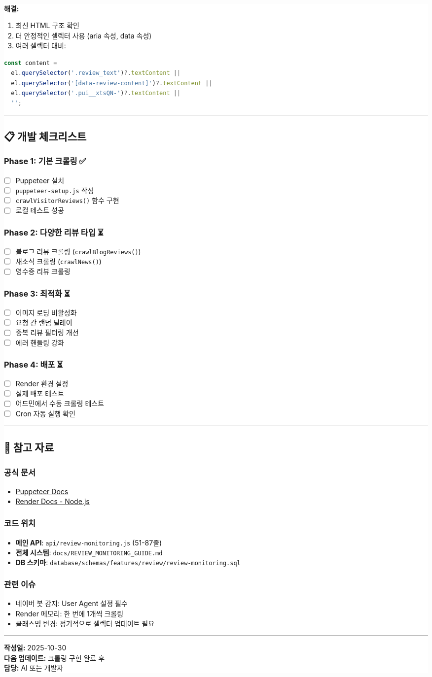 **해결:**
1. 최신 HTML 구조 확인
2. 더 안정적인 셀렉터 사용 (aria 속성, data 속성)
3. 여러 셀렉터 대비:
```javascript
const content = 
  el.querySelector('.review_text')?.textContent ||
  el.querySelector('[data-review-content]')?.textContent ||
  el.querySelector('.pui__xtsQN-')?.textContent ||
  '';
```

---

## 📋 개발 체크리스트

### Phase 1: 기본 크롤링 ✅
- [ ] Puppeteer 설치
- [ ] `puppeteer-setup.js` 작성
- [ ] `crawlVisitorReviews()` 함수 구현
- [ ] 로컬 테스트 성공

### Phase 2: 다양한 리뷰 타입 ⏳
- [ ] 블로그 리뷰 크롤링 (`crawlBlogReviews()`)
- [ ] 새소식 크롤링 (`crawlNews()`)
- [ ] 영수증 리뷰 크롤링

### Phase 3: 최적화 ⏳
- [ ] 이미지 로딩 비활성화
- [ ] 요청 간 랜덤 딜레이
- [ ] 중복 리뷰 필터링 개선
- [ ] 에러 핸들링 강화

### Phase 4: 배포 ⏳
- [ ] Render 환경 설정
- [ ] 실제 배포 테스트
- [ ] 어드민에서 수동 크롤링 테스트
- [ ] Cron 자동 실행 확인

---

## 🔗 참고 자료

### 공식 문서
- [Puppeteer Docs](https://pptr.dev/)
- [Render Docs - Node.js](https://render.com/docs/node-version)

### 코드 위치
- **메인 API**: `api/review-monitoring.js` (51-87줄)
- **전체 시스템**: `docs/REVIEW_MONITORING_GUIDE.md`
- **DB 스키마**: `database/schemas/features/review/review-monitoring.sql`

### 관련 이슈
- 네이버 봇 감지: User Agent 설정 필수
- Render 메모리: 한 번에 1개씩 크롤링
- 클래스명 변경: 정기적으로 셀렉터 업데이트 필요

---

**작성일:** 2025-10-30  
**다음 업데이트:** 크롤링 구현 완료 후  
**담당:** AI 또는 개발자

